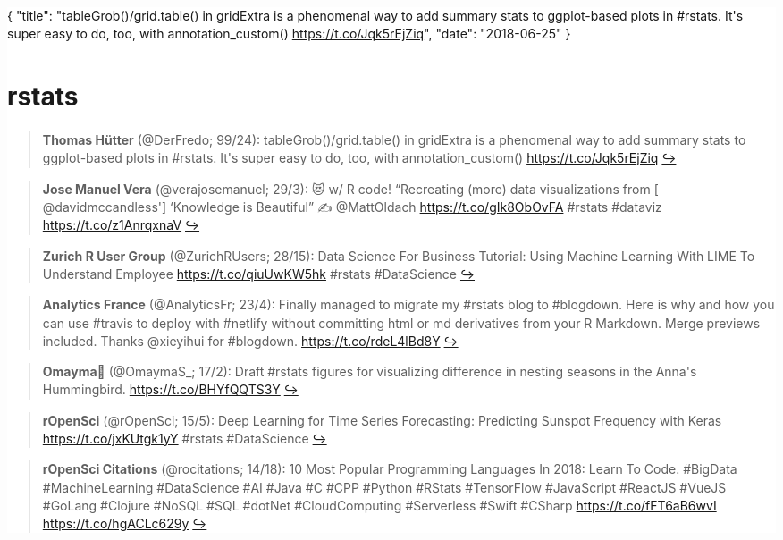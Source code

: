 {
  "title": "tableGrob()/grid.table() in gridExtra is a phenomenal way to add summary stats to ggplot-based plots in #rstats. It's super easy to do, too, with annotation_custom() https://t.co/Jqk5rEjZiq",
  "date": "2018-06-25"
}

# rstats

> **Thomas Hütter** (@DerFredo; 99/24): tableGrob()/grid.table() in gridExtra is a phenomenal way to add summary stats to ggplot-based plots in #rstats. It's super easy to do, too, with annotation_custom() https://t.co/Jqk5rEjZiq  [&#8618;](https://twitter.com/dataandme/status/1011304691404161024)




> **Jose Manuel Vera** (@verajosemanuel; 29/3): 😻 w/ R code!
“Recreating (more) data visualizations from [ @davidmccandless'] ‘Knowledge is Beautiful” ✍️ @MattOldach
https://t.co/gIk8ObOvFA #rstats #dataviz https://t.co/z1AnrqxnaV  [&#8618;](https://twitter.com/dataandme/status/1011319628575002625)




> **Zurich R User Group** (@ZurichRUsers; 28/15): Data Science For Business Tutorial: Using Machine Learning With LIME To Understand Employee https://t.co/qiuUwKW5hk #rstats #DataScience  [&#8618;](https://twitter.com/dataandme/status/1011295725685272577)




> **Analytics France** (@AnalyticsFr; 23/4): Finally managed to migrate my #rstats blog to #blogdown. Here is why and how you can use #travis to deploy with #netlify without committing html or md derivatives from your R Markdown. Merge previews included. Thanks @xieyihui for #blogdown.
https://t.co/rdeL4lBd8Y  [&#8618;](https://twitter.com/dataandme/status/1011301555340038146)




> **Omayma🔎** (@OmaymaS_; 17/2): Draft #rstats figures for visualizing difference in nesting seasons in the Anna's Hummingbird. https://t.co/BHYfQQTS3Y  [&#8618;](https://twitter.com/dataandme/status/1011342374574776320)




> **rOpenSci** (@rOpenSci; 15/5): Deep Learning for Time Series Forecasting: Predicting Sunspot Frequency with Keras https://t.co/jxKUtgk1yY #rstats #DataScience  [&#8618;](https://twitter.com/dataandme/status/1011338394750914560)




> **rOpenSci Citations** (@rocitations; 14/18): 10 Most Popular Programming Languages In 2018: Learn To Code. #BigData #MachineLearning #DataScience #AI #Java #C #CPP #Python #RStats #TensorFlow #JavaScript #ReactJS #VueJS #GoLang #Clojure #NoSQL #SQL #dotNet #CloudComputing #Serverless #Swift #CSharp 
https://t.co/fFT6aB6wvI https://t.co/hgACLc629y  [&#8618;](https://twitter.com/dataandme/status/1011329690378887168)

